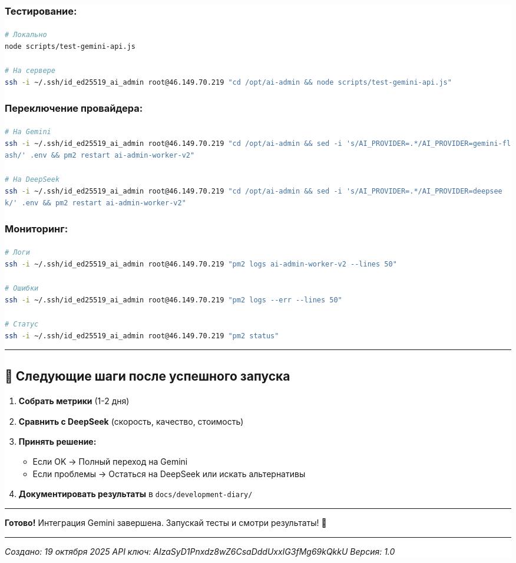 ### Тестирование:
```bash
# Локально
node scripts/test-gemini-api.js

# На сервере
ssh -i ~/.ssh/id_ed25519_ai_admin root@46.149.70.219 "cd /opt/ai-admin && node scripts/test-gemini-api.js"
```

### Переключение провайдера:
```bash
# На Gemini
ssh -i ~/.ssh/id_ed25519_ai_admin root@46.149.70.219 "cd /opt/ai-admin && sed -i 's/AI_PROVIDER=.*/AI_PROVIDER=gemini-flash/' .env && pm2 restart ai-admin-worker-v2"

# На DeepSeek
ssh -i ~/.ssh/id_ed25519_ai_admin root@46.149.70.219 "cd /opt/ai-admin && sed -i 's/AI_PROVIDER=.*/AI_PROVIDER=deepseek/' .env && pm2 restart ai-admin-worker-v2"
```

### Мониторинг:
```bash
# Логи
ssh -i ~/.ssh/id_ed25519_ai_admin root@46.149.70.219 "pm2 logs ai-admin-worker-v2 --lines 50"

# Ошибки
ssh -i ~/.ssh/id_ed25519_ai_admin root@46.149.70.219 "pm2 logs --err --lines 50"

# Статус
ssh -i ~/.ssh/id_ed25519_ai_admin root@46.149.70.219 "pm2 status"
```

---

## 🎉 Следующие шаги после успешного запуска

1. **Собрать метрики** (1-2 дня)
2. **Сравнить с DeepSeek** (скорость, качество, стоимость)
3. **Принять решение:**
   - Если OK → Полный переход на Gemini
   - Если проблемы → Остаться на DeepSeek или искать альтернативы

4. **Документировать результаты** в `docs/development-diary/`

---

**Готово!** Интеграция Gemini завершена. Запускай тесты и смотри результаты! 🚀

---

*Создано: 19 октября 2025*
*API ключ: AIzaSyD1Pnxdz8wZ6CsaDddUxxIG3fMg69kQkkU*
*Версия: 1.0*
